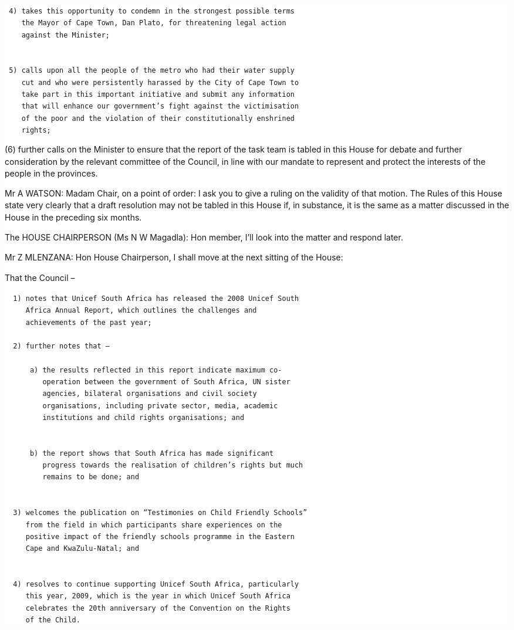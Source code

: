 
     4) takes this opportunity to condemn in the strongest possible terms
        the Mayor of Cape Town, Dan Plato, for threatening legal action
        against the Minister;


     5) calls upon all the people of the metro who had their water supply
        cut and who were persistently harassed by the City of Cape Town to
        take part in this important initiative and submit any information
        that will enhance our government’s fight against the victimisation
        of the poor and the violation of their constitutionally enshrined
        rights;

   (6)      further calls on the Minister to ensure that the report of the
        task team is tabled in this House for debate and further
        consideration by the relevant committee of the Council, in line with
        our mandate to represent and protect the interests of the people in
        the provinces.

Mr A WATSON: Madam Chair, on a point of order: I ask you to give a ruling
on the validity of that motion. The Rules of this House state very clearly
that a draft resolution may not be tabled in this House if, in substance,
it is the same as a matter discussed in the House in the preceding six
months.

The HOUSE CHAIRPERSON (Ms N W Magadla): Hon member, I’ll look into the
matter and respond later.

Mr Z MLENZANA: Hon House Chairperson, I shall move at the next sitting of
the House:

   That the Council –

      1) notes that Unicef South Africa has released the 2008 Unicef South
         Africa Annual Report, which outlines the challenges and
         achievements of the past year;

      2) further notes that –

          a) the results reflected in this report indicate maximum co-
             operation between the government of South Africa, UN sister
             agencies, bilateral organisations and civil society
             organisations, including private sector, media, academic
             institutions and child rights organisations; and


          b) the report shows that South Africa has made significant
             progress towards the realisation of children’s rights but much
             remains to be done; and


      3) welcomes the publication on “Testimonies on Child Friendly Schools”
         from the field in which participants share experiences on the
         positive impact of the friendly schools programme in the Eastern
         Cape and KwaZulu-Natal; and


      4) resolves to continue supporting Unicef South Africa, particularly
         this year, 2009, which is the year in which Unicef South Africa
         celebrates the 20th anniversary of the Convention on the Rights
         of the Child.
